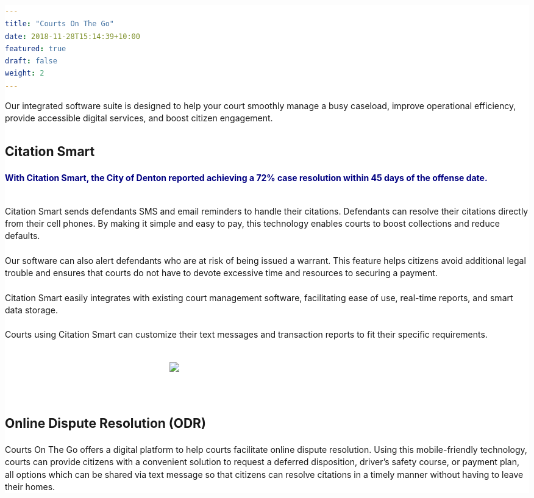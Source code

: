 ```yaml
---
title: "Courts On The Go"
date: 2018-11-28T15:14:39+10:00
featured: true
draft: false
weight: 2
---
```


Our integrated software suite is designed to help your court smoothly manage a busy caseload, improve operational efficiency, provide accessible digital services, and boost citizen engagement.
## Citation Smart
<div class="flexbox-container">
    <div class="flex-child">
        <strong style="color: navy;">With Citation Smart, the City of Denton reported achieving a 72% case resolution within 45 days of the offense date.</strong><br><br>
        <p>Citation Smart sends defendants SMS and email reminders to handle their citations. Defendants can resolve their citations directly from their cell phones. By making it simple and easy to pay, this technology enables courts to boost collections and reduce defaults. 
        <br><br>
        Our software can also alert defendants who are at risk of being issued a warrant. This feature helps citizens avoid additional legal trouble and ensures that courts do not have to devote excessive time and resources to securing a payment.
        <br><br>
        Citation Smart easily integrates with existing court management software, facilitating ease of use, real-time reports, and smart data storage.
        <br><br>
        Courts using Citation Smart can customize their text messages and transaction reports to fit their specific requirements.
        <br><br>
        </p>
    </div>
    <div class="flex-child-1">
        <img src="/images/products/citationsmart.webp" width="90%" loading="lazy" style="max-width: 300px; margin-left: auto; margin-right: auto; padding-right: 20px; display: block;">
    </div>
</div>

<iframe width="90%" height="300px" src="https://www.youtube.com/embed/2nPEIOhOCmA" loading="lazy" title="YouTube video player" frameborder="0" allow="accelerometer; autoplay; clipboard-write; encrypted-media; gyroscope; picture-in-picture" allowfullscreen style="max-width: 500px; padding-right: 10px;"></iframe>
<br><br>

## Online Dispute Resolution (ODR)

Courts On The Go offers a digital platform to help courts facilitate online dispute resolution. Using this mobile-friendly technology, courts can provide citizens with a convenient solution to request a deferred disposition, driver’s safety course, or payment plan, all options which can be shared via text message so that citizens can resolve citations in a timely manner without having to leave their homes.
